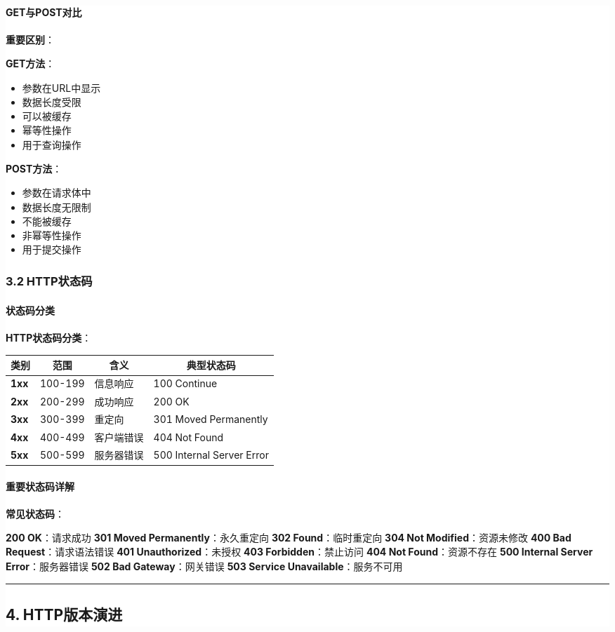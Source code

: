 #### GET与POST对比

**重要区别**：

**GET方法**：
- 参数在URL中显示
- 数据长度受限
- 可以被缓存
- 幂等性操作
- 用于查询操作

**POST方法**：
- 参数在请求体中
- 数据长度无限制
- 不能被缓存
- 非幂等性操作
- 用于提交操作

### 3.2 HTTP状态码

#### 状态码分类

**HTTP状态码分类**：

| 类别 | 范围 | 含义 | 典型状态码 |
|------|------|------|------------|
| **1xx** | 100-199 | 信息响应 | 100 Continue |
| **2xx** | 200-299 | 成功响应 | 200 OK |
| **3xx** | 300-399 | 重定向 | 301 Moved Permanently |
| **4xx** | 400-499 | 客户端错误 | 404 Not Found |
| **5xx** | 500-599 | 服务器错误 | 500 Internal Server Error |

#### 重要状态码详解

**常见状态码**：

**200 OK**：请求成功
**301 Moved Permanently**：永久重定向
**302 Found**：临时重定向
**304 Not Modified**：资源未修改
**400 Bad Request**：请求语法错误
**401 Unauthorized**：未授权
**403 Forbidden**：禁止访问
**404 Not Found**：资源不存在
**500 Internal Server Error**：服务器错误
**502 Bad Gateway**：网关错误
**503 Service Unavailable**：服务不可用

---

## 4. HTTP版本演进
